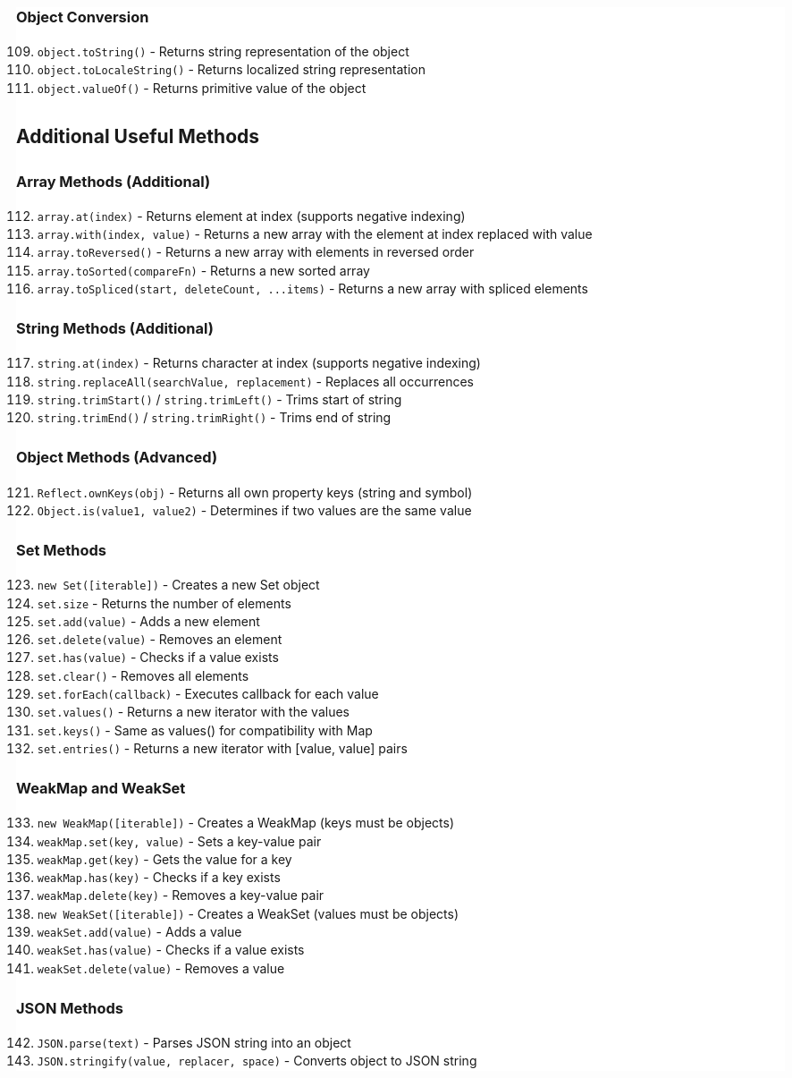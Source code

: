 ### Object Conversion
109. `object.toString()` - Returns string representation of the object
110. `object.toLocaleString()` - Returns localized string representation
111. `object.valueOf()` - Returns primitive value of the object

## Additional Useful Methods

### Array Methods (Additional)
112. `array.at(index)` - Returns element at index (supports negative indexing)
113. `array.with(index, value)` - Returns a new array with the element at index replaced with value
114. `array.toReversed()` - Returns a new array with elements in reversed order
115. `array.toSorted(compareFn)` - Returns a new sorted array
116. `array.toSpliced(start, deleteCount, ...items)` - Returns a new array with spliced elements

### String Methods (Additional)
117. `string.at(index)` - Returns character at index (supports negative indexing)
118. `string.replaceAll(searchValue, replacement)` - Replaces all occurrences
119. `string.trimStart()` / `string.trimLeft()` - Trims start of string
120. `string.trimEnd()` / `string.trimRight()` - Trims end of string

### Object Methods (Advanced)
121. `Reflect.ownKeys(obj)` - Returns all own property keys (string and symbol)
122. `Object.is(value1, value2)` - Determines if two values are the same value

### Set Methods
123. `new Set([iterable])` - Creates a new Set object
124. `set.size` - Returns the number of elements
125. `set.add(value)` - Adds a new element
126. `set.delete(value)` - Removes an element
127. `set.has(value)` - Checks if a value exists
128. `set.clear()` - Removes all elements
129. `set.forEach(callback)` - Executes callback for each value
130. `set.values()` - Returns a new iterator with the values
131. `set.keys()` - Same as values() for compatibility with Map
132. `set.entries()` - Returns a new iterator with [value, value] pairs

### WeakMap and WeakSet
133. `new WeakMap([iterable])` - Creates a WeakMap (keys must be objects)
134. `weakMap.set(key, value)` - Sets a key-value pair
135. `weakMap.get(key)` - Gets the value for a key
136. `weakMap.has(key)` - Checks if a key exists
137. `weakMap.delete(key)` - Removes a key-value pair
138. `new WeakSet([iterable])` - Creates a WeakSet (values must be objects)
139. `weakSet.add(value)` - Adds a value
140. `weakSet.has(value)` - Checks if a value exists
141. `weakSet.delete(value)` - Removes a value

### JSON Methods
142. `JSON.parse(text)` - Parses JSON string into an object
143. `JSON.stringify(value, replacer, space)` - Converts object to JSON string
